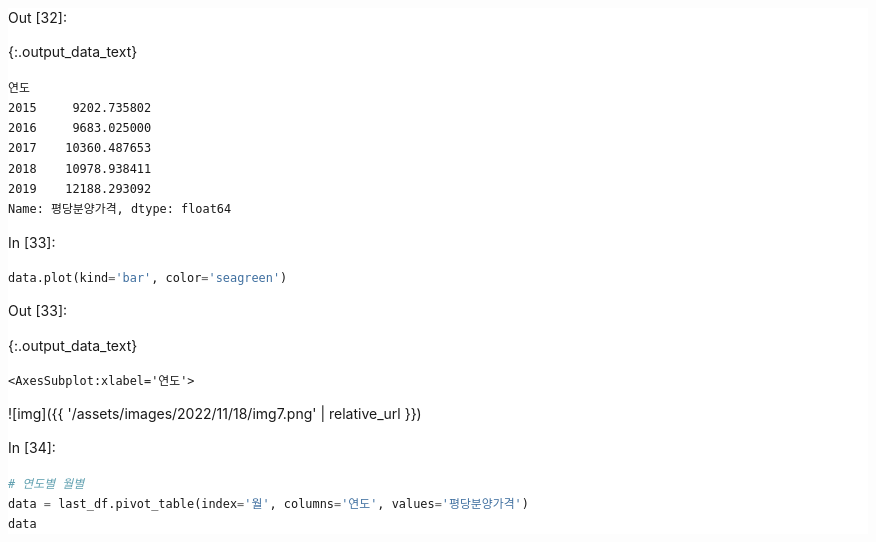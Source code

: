 <div class="output_prompt">
Out&nbsp;[32]:
</div>




{:.output_data_text}

```
연도
2015     9202.735802
2016     9683.025000
2017    10360.487653
2018    10978.938411
2019    12188.293092
Name: 평당분양가격, dtype: float64
```



<div class="in_prompt">
In&nbsp;[33]:
</div>

<div class="input_area" markdown="1">

```python
data.plot(kind='bar', color='seagreen')
```

</div>

<div class="output_prompt">
Out&nbsp;[33]:
</div>




{:.output_data_text}

```
<AxesSubplot:xlabel='연도'>
```




    
![img]({{ '/assets/images/2022/11/18/img7.png' | relative_url }})
    


<div class="in_prompt">
In&nbsp;[34]:
</div>

<div class="input_area" markdown="1">

```python
# 연도별 월별
data = last_df.pivot_table(index='월', columns='연도', values='평당분양가격')
data
```
